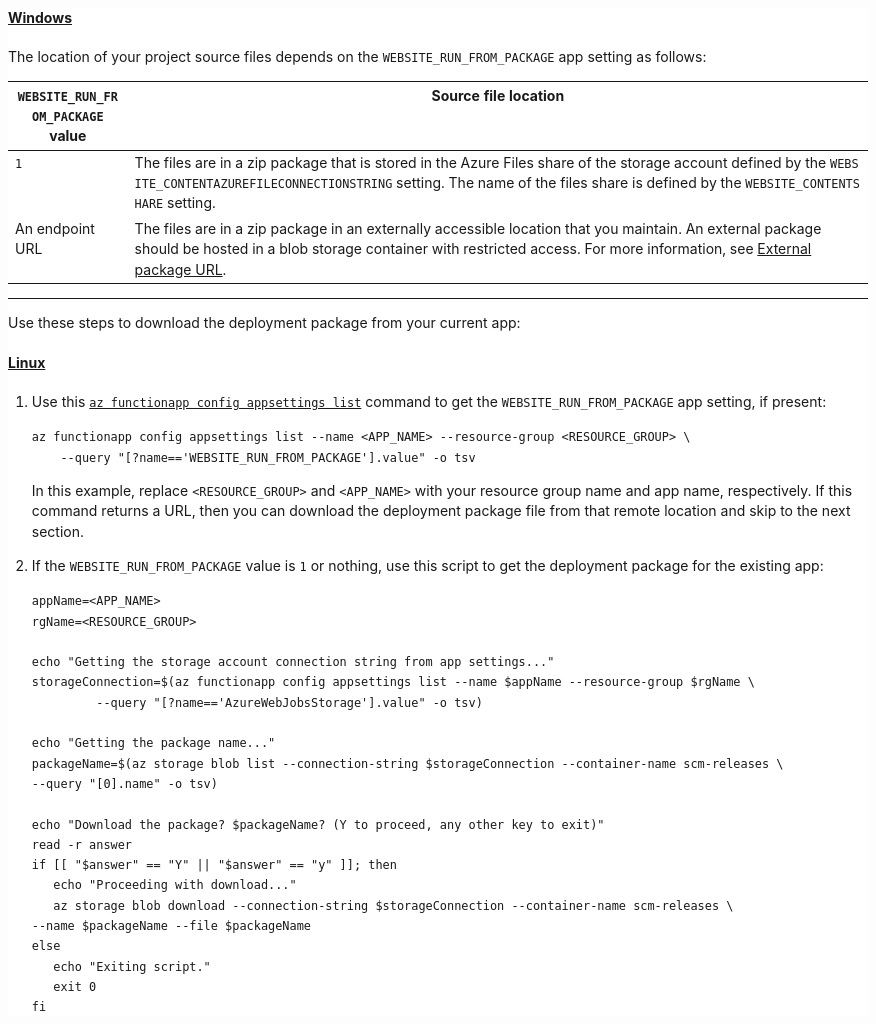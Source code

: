 #### [Windows](#tab/windows)

The location of your project source files depends on the `WEBSITE_RUN_FROM_PACKAGE` app setting as follows:

| `WEBSITE_RUN_FROM_PACKAGE` value | Source file location |
| ---- | ---- |
| `1` | The files are in a zip package that is stored in the Azure Files share of the storage account defined by the `WEBSITE_CONTENTAZUREFILECONNECTIONSTRING` setting. The name of the files share is defined by the `WEBSITE_CONTENTSHARE` setting. |
| An endpoint URL | The files are in a zip package in an externally accessible location that you maintain. An external package should be hosted in a blob storage container with restricted access. For more information, see [External package URL](../functions-deployment-technologies.md#external-package-url). |

---

Use these steps to download the deployment package from your current app:

#### [Linux](#tab/linux/azure-cli)

1. Use this [`az functionapp config appsettings list`](/cli/azure/functionapp/config/appsettings#az-functionapp-config-appsettings-list) command to get the  `WEBSITE_RUN_FROM_PACKAGE` app setting, if present:

    ```azurecli
    az functionapp config appsettings list --name <APP_NAME> --resource-group <RESOURCE_GROUP> \
        --query "[?name=='WEBSITE_RUN_FROM_PACKAGE'].value" -o tsv
    ```

    In this example, replace `<RESOURCE_GROUP>` and `<APP_NAME>` with your resource group name and app name, respectively. If this command returns a URL, then you can download the deployment package file from that remote location and skip to the next section.

1. If the `WEBSITE_RUN_FROM_PACKAGE` value is `1` or nothing, use this script to get the deployment package for the existing app:

    ```azurecli
    appName=<APP_NAME>
    rgName=<RESOURCE_GROUP>
    
    echo "Getting the storage account connection string from app settings..."
    storageConnection=$(az functionapp config appsettings list --name $appName --resource-group $rgName \
             --query "[?name=='AzureWebJobsStorage'].value" -o tsv)

    echo "Getting the package name..."
    packageName=$(az storage blob list --connection-string $storageConnection --container-name scm-releases \
    --query "[0].name" -o tsv)

    echo "Download the package? $packageName? (Y to proceed, any other key to exit)"
    read -r answer
    if [[ "$answer" == "Y" || "$answer" == "y" ]]; then
       echo "Proceeding with download..."
       az storage blob download --connection-string $storageConnection --container-name scm-releases \
    --name $packageName --file $packageName
    else
       echo "Exiting script."
       exit 0
    fi
    ```


[Azure portal]: https://portal.azure.com